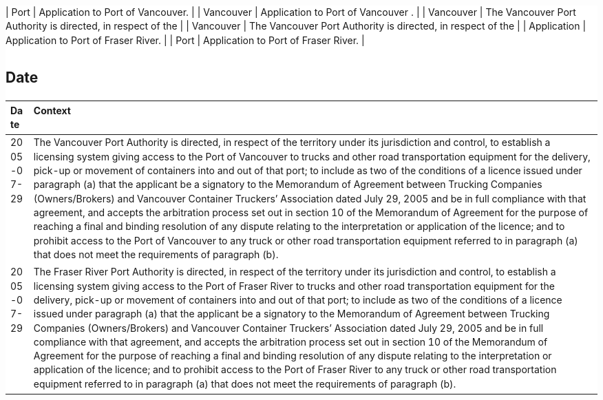 | Port             | Application to  Port  of Vancouver.                                                                                             |
| Vancouver        | Application to Port of  Vancouver .                                                                                             |
| Vancouver        | The  Vancouver Port Authority is directed, in respect of the                                                                    |
| Vancouver        | The  Vancouver Port Authority is directed, in respect of the                                                                    |
| Application      | Application  to Port of Fraser River.                                                                                           |
| Port             | Application to  Port  of Fraser River.                                                                                          |


## Date
| Date       | Context                                                                                                                                                                                                                                                                                                                                                                                                                                                                                                                                                                                                                                                                                                                                                                                                                                                                                                                                                                                                                                                      |
|:-----------|:-------------------------------------------------------------------------------------------------------------------------------------------------------------------------------------------------------------------------------------------------------------------------------------------------------------------------------------------------------------------------------------------------------------------------------------------------------------------------------------------------------------------------------------------------------------------------------------------------------------------------------------------------------------------------------------------------------------------------------------------------------------------------------------------------------------------------------------------------------------------------------------------------------------------------------------------------------------------------------------------------------------------------------------------------------------|
| 2005-07-29 | The Vancouver Port Authority is directed, in respect of the territory under its jurisdiction and control, to establish a licensing system giving access to the Port of Vancouver to trucks and other road transportation equipment for the delivery, pick-up or movement of containers into and out of that port; to include as two of the conditions of a licence issued under paragraph (a) that the applicant be a signatory to the Memorandum of Agreement between Trucking Companies (Owners/Brokers) and Vancouver Container Truckers’ Association dated July 29, 2005 and be in full compliance with that agreement, and accepts the arbitration process set out in section 10 of the Memorandum of Agreement for the purpose of reaching a final and binding resolution of any dispute relating to the interpretation or application of the licence; and to prohibit access to the Port of Vancouver to any truck or other road transportation equipment referred to in paragraph (a) that does not meet the requirements of paragraph (b).          |
| 2005-07-29 | The Fraser River Port Authority is directed, in respect of the territory under its jurisdiction and control, to establish a licensing system giving access to the Port of Fraser River to trucks and other road transportation equipment for the delivery, pick-up or movement of containers into and out of that port; to include as two of the conditions of a licence issued under paragraph (a) that the applicant be a signatory to the Memorandum of Agreement between Trucking Companies (Owners/Brokers) and Vancouver Container Truckers’ Association dated July 29, 2005 and be in full compliance with that agreement, and accepts the arbitration process set out in section 10 of the Memorandum of Agreement for the purpose of reaching a final and binding resolution of any dispute relating to the interpretation or application of the licence; and to prohibit access to the Port of Fraser River to any truck or other road transportation equipment referred to in paragraph (a) that does not meet the requirements of paragraph (b). |



